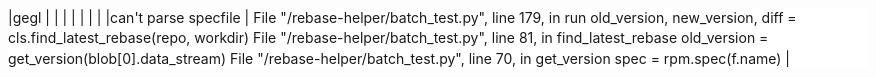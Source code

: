 |gegl                               |           |           |       |                  |                     |                     |                                                                                                                                                                                                                                                                                                                                                                                                                                                                                                                                                                                                                                                             |can't parse specfile                                   |  File "/rebase-helper/batch_test.py", line 179, in run     old_version, new_version, diff = cls.find_latest_rebase(repo, workdir)   File "/rebase-helper/batch_test.py", line 81, in find_latest_rebase     old_version = get_version(blob[0].data_stream)   File "/rebase-helper/batch_test.py", line 70, in get_version     spec = rpm.spec(f.name)                                                                                                                                                                                                                                                                                                                                                                                                                                                                                                                                                                                                                                                                                                                                                                                                                                                                                                                                                                                                                                                                                                                                                                                                                                                                                                                                                                                                                                                                                                                                                                                                                                                                                                                                                                                                                                                                                                                                                                                                                                                                                                                                 |